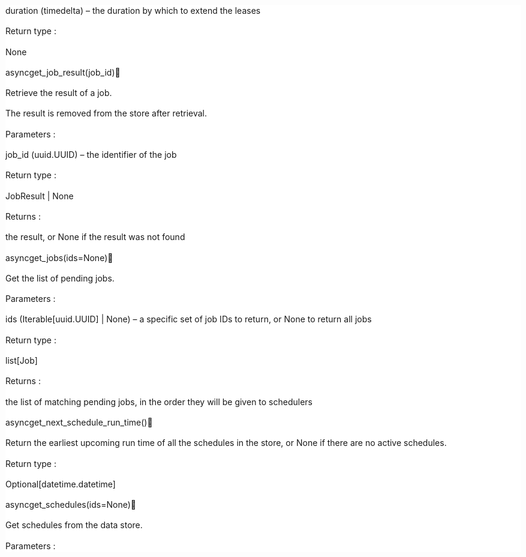 duration (timedelta) – the duration by which to extend the leases

Return type
:

None

asyncget_job_result(job_id)

Retrieve the result of a job.

The result is removed from the store after retrieval.

Parameters
:

job_id (uuid.UUID) – the identifier of the job

Return type
:

JobResult | None

Returns
:

the result, or None if the result was not found

asyncget_jobs(ids=None)

Get the list of pending jobs.

Parameters
:

ids (Iterable[uuid.UUID] | None) – a specific set of job IDs to return, or None to return all jobs

Return type
:

list[Job]

Returns
:

the list of matching pending jobs, in the order they will be given to schedulers

asyncget_next_schedule_run_time()

Return the earliest upcoming run time of all the schedules in the store, or None if there are no active schedules.

Return type
:

Optional[datetime.datetime]

asyncget_schedules(ids=None)

Get schedules from the data store.

Parameters
:

